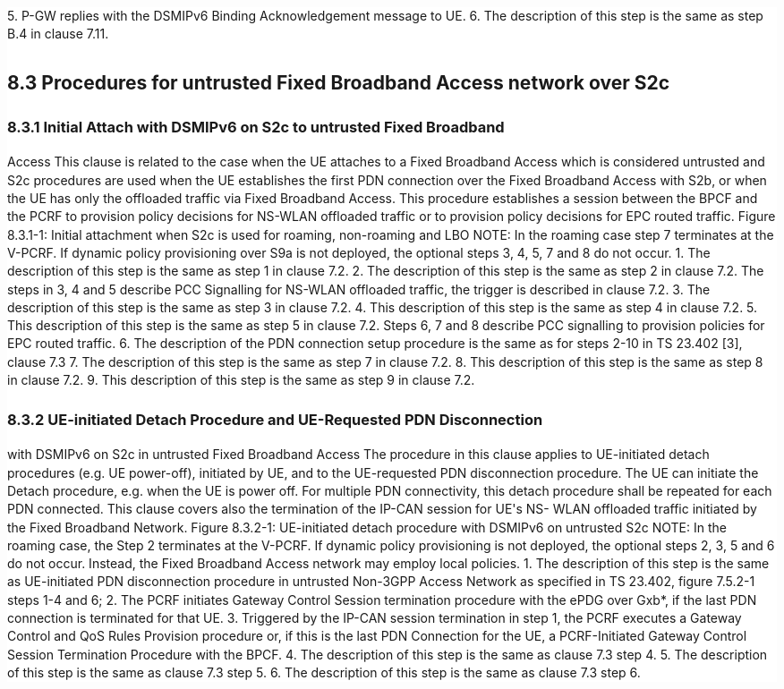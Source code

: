 5\. P-GW replies with the DSMIPv6 Binding Acknowledgement message to UE.
6\. The description of this step is the same as step B.4 in clause 7.11.
## 8.3 Procedures for untrusted Fixed Broadband Access network over S2c
### 8.3.1 Initial Attach with DSMIPv6 on S2c to untrusted Fixed Broadband
Access
This clause is related to the case when the UE attaches to a Fixed Broadband
Access which is considered untrusted and S2c procedures are used when the UE
establishes the first PDN connection over the Fixed Broadband Access with S2b,
or when the UE has only the offloaded traffic via Fixed Broadband Access.
This procedure establishes a session between the BPCF and the PCRF to
provision policy decisions for NS-WLAN offloaded traffic or to provision
policy decisions for EPC routed traffic.
Figure 8.3.1-1: Initial attachment when S2c is used for roaming, non-roaming
and LBO
NOTE: In the roaming case step 7 terminates at the V-PCRF.
If dynamic policy provisioning over S9a is not deployed, the optional steps 3,
4, 5, 7 and 8 do not occur.
1\. The description of this step is the same as step 1 in clause 7.2.
2\. The description of this step is the same as step 2 in clause 7.2.
The steps in 3, 4 and 5 describe PCC Signalling for NS-WLAN offloaded traffic,
the trigger is described in clause 7.2.
3\. The description of this step is the same as step 3 in clause 7.2.
4\. This description of this step is the same as step 4 in clause 7.2.
5\. This description of this step is the same as step 5 in clause 7.2.
Steps 6, 7 and 8 describe PCC signalling to provision policies for EPC routed
traffic.
6\. The description of the PDN connection setup procedure is the same as for
steps 2-10 in TS 23.402 [3], clause 7.3
7\. The description of this step is the same as step 7 in clause 7.2.
8\. This description of this step is the same as step 8 in clause 7.2.
9\. This description of this step is the same as step 9 in clause 7.2.
### 8.3.2 UE-initiated Detach Procedure and UE-Requested PDN Disconnection
with DSMIPv6 on S2c in untrusted Fixed Broadband Access
The procedure in this clause applies to UE-initiated detach procedures (e.g.
UE power-off), initiated by UE, and to the UE-requested PDN disconnection
procedure. The UE can initiate the Detach procedure, e.g. when the UE is power
off. For multiple PDN connectivity, this detach procedure shall be repeated
for each PDN connected.
This clause covers also the termination of the IP-CAN session for UE\'s NS-
WLAN offloaded traffic initiated by the Fixed Broadband Network.
Figure 8.3.2-1: UE-initiated detach procedure with DSMIPv6 on untrusted S2c
NOTE: In the roaming case, the Step 2 terminates at the V-PCRF.
If dynamic policy provisioning is not deployed, the optional steps 2, 3, 5 and
6 do not occur. Instead, the Fixed Broadband Access network may employ local
policies.
1\. The description of this step is the same as UE-initiated PDN disconnection
procedure in untrusted Non-3GPP Access Network as specified in TS 23.402,
figure 7.5.2-1 steps 1-4 and 6;
2\. The PCRF initiates Gateway Control Session termination procedure with the
ePDG over Gxb*, if the last PDN connection is terminated for that UE.
3\. Triggered by the IP-CAN session termination in step 1, the PCRF executes a
Gateway Control and QoS Rules Provision procedure or, if this is the last PDN
Connection for the UE, a PCRF-Initiated Gateway Control Session Termination
Procedure with the BPCF.
4\. The description of this step is the same as clause 7.3 step 4.
5\. The description of this step is the same as clause 7.3 step 5.
6\. The description of this step is the same as clause 7.3 step 6.